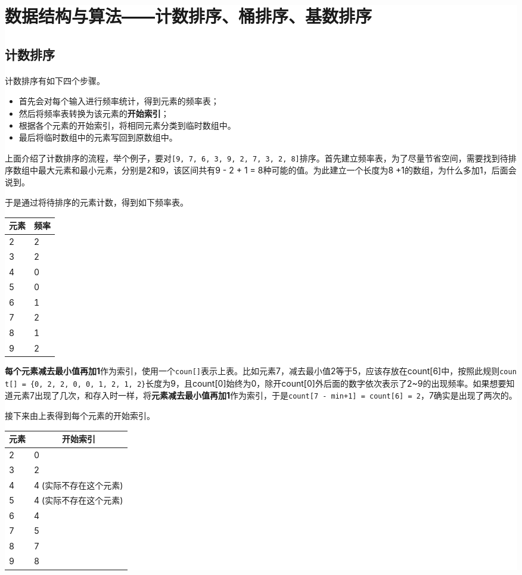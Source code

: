 # 数据结构与算法——计数排序、桶排序、基数排序

## 计数排序

计数排序有如下四个步骤。

- 首先会对每个输入进行频率统计，得到元素的频率表；
- 然后将频率表转换为该元素的**开始索引**；
- 根据各个元素的开始索引，将相同元素分类到临时数组中。
- 最后将临时数组中的元素写回到原数组中。

上面介绍了计数排序的流程，举个例子，要对`[9, 7, 6, 3, 9, 2, 7, 3, 2, 8]`排序。首先建立频率表，为了尽量节省空间，需要找到待排序数组中最大元素和最小元素，分别是2和9，该区间共有9 - 2 + 1 = 8种可能的值。为此建立一个长度为8 +1的数组，为什么多加1，后面会说到。

于是通过将待排序的元素计数，得到如下频率表。

| 元素   | 频率   |
| ---- | ---- |
| 2    | 2    |
| 3    | 2    |
| 4    | 0    |
| 5    | 0    |
| 6    | 1    |
| 7    | 2    |
| 8    | 1    |
| 9    | 2    |

**每个元素减去最小值再加1**作为索引，使用一个`coun[]`表示上表。比如元素7，减去最小值2等于5，应该存放在count[6]中，按照此规则`count[] = {0, 2, 2, 0, 0, 1, 2, 1, 2}`长度为9，且count[0]始终为0，除开count[0]外后面的数字依次表示了2~9的出现频率。如果想要知道元素7出现了几次，和存入时一样，将**元素减去最小值再加1**作为索引，于是`count[7 - min+1] = count[6] = 2`，7确实是出现了两次的。

接下来由上表得到每个元素的开始索引。

| 元素   | 开始索引          |
| ---- | ------------- |
| 2    | 0             |
| 3    | 2             |
| 4    | 4 (实际不存在这个元素) |
| 5    | 4 (实际不存在这个元素) |
| 6    | 4             |
| 7    | 5             |
| 8    | 7             |
| 9    | 8             |
